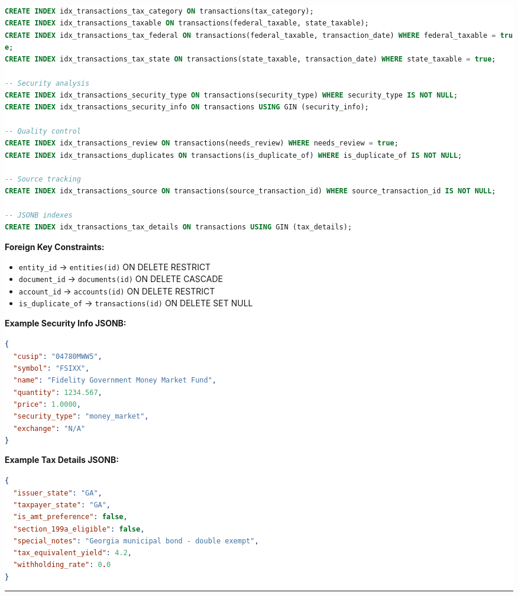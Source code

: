 ```sql
CREATE INDEX idx_transactions_tax_category ON transactions(tax_category);
CREATE INDEX idx_transactions_taxable ON transactions(federal_taxable, state_taxable);
CREATE INDEX idx_transactions_tax_federal ON transactions(federal_taxable, transaction_date) WHERE federal_taxable = true;
CREATE INDEX idx_transactions_tax_state ON transactions(state_taxable, transaction_date) WHERE state_taxable = true;

-- Security analysis
CREATE INDEX idx_transactions_security_type ON transactions(security_type) WHERE security_type IS NOT NULL;
CREATE INDEX idx_transactions_security_info ON transactions USING GIN (security_info);

-- Quality control
CREATE INDEX idx_transactions_review ON transactions(needs_review) WHERE needs_review = true;
CREATE INDEX idx_transactions_duplicates ON transactions(is_duplicate_of) WHERE is_duplicate_of IS NOT NULL;

-- Source tracking
CREATE INDEX idx_transactions_source ON transactions(source_transaction_id) WHERE source_transaction_id IS NOT NULL;

-- JSONB indexes
CREATE INDEX idx_transactions_tax_details ON transactions USING GIN (tax_details);
```

**Foreign Key Constraints:**
- `entity_id` → `entities(id)` ON DELETE RESTRICT
- `document_id` → `documents(id)` ON DELETE CASCADE
- `account_id` → `accounts(id)` ON DELETE RESTRICT
- `is_duplicate_of` → `transactions(id)` ON DELETE SET NULL

**Example Security Info JSONB:**
```json
{
  "cusip": "04780MWW5",
  "symbol": "FSIXX",
  "name": "Fidelity Government Money Market Fund",
  "quantity": 1234.567,
  "price": 1.0000,
  "security_type": "money_market",
  "exchange": "N/A"
}
```

**Example Tax Details JSONB:**
```json
{
  "issuer_state": "GA",
  "taxpayer_state": "GA",
  "is_amt_preference": false,
  "section_199a_eligible": false,
  "special_notes": "Georgia municipal bond - double exempt",
  "tax_equivalent_yield": 4.2,
  "withholding_rate": 0.0
}
```

---